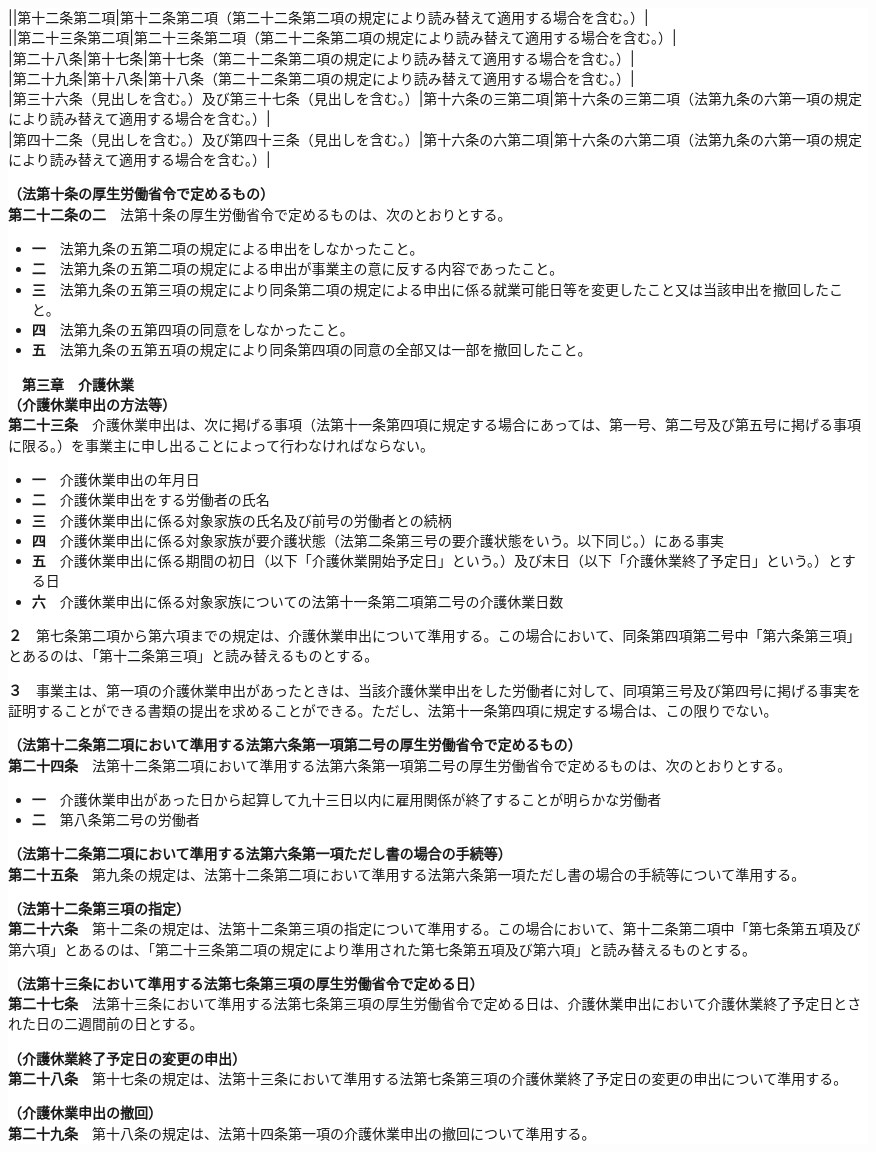 ||第十二条第二項|第十二条第二項（第二十二条第二項の規定により読み替えて適用する場合を含む。）|  
||第二十三条第二項|第二十三条第二項（第二十二条第二項の規定により読み替えて適用する場合を含む。）|  
|第二十八条|第十七条|第十七条（第二十二条第二項の規定により読み替えて適用する場合を含む。）|  
|第二十九条|第十八条|第十八条（第二十二条第二項の規定により読み替えて適用する場合を含む。）|  
|第三十六条（見出しを含む。）及び第三十七条（見出しを含む。）|第十六条の三第二項|第十六条の三第二項（法第九条の六第一項の規定により読み替えて適用する場合を含む。）|  
|第四十二条（見出しを含む。）及び第四十三条（見出しを含む。）|第十六条の六第二項|第十六条の六第二項（法第九条の六第一項の規定により読み替えて適用する場合を含む。）|  
  
  
**（法第十条の厚生労働省令で定めるもの）**  
**第二十二条の二**　法第十条の厚生労働省令で定めるものは、次のとおりとする。  
* **一**　法第九条の五第二項の規定による申出をしなかったこと。  
* **二**　法第九条の五第二項の規定による申出が事業主の意に反する内容であったこと。  
* **三**　法第九条の五第三項の規定により同条第二項の規定による申出に係る就業可能日等を変更したこと又は当該申出を撤回したこと。  
* **四**　法第九条の五第四項の同意をしなかったこと。  
* **五**　法第九条の五第五項の規定により同条第四項の同意の全部又は一部を撤回したこと。  
  
&emsp;**第三章　介護休業**  
**（介護休業申出の方法等）**  
**第二十三条**　介護休業申出は、次に掲げる事項（法第十一条第四項に規定する場合にあっては、第一号、第二号及び第五号に掲げる事項に限る。）を事業主に申し出ることによって行わなければならない。  
* **一**　介護休業申出の年月日  
* **二**　介護休業申出をする労働者の氏名  
* **三**　介護休業申出に係る対象家族の氏名及び前号の労働者との続柄  
* **四**　介護休業申出に係る対象家族が要介護状態（法第二条第三号の要介護状態をいう。以下同じ。）にある事実  
* **五**　介護休業申出に係る期間の初日（以下「介護休業開始予定日」という。）及び末日（以下「介護休業終了予定日」という。）とする日  
* **六**　介護休業申出に係る対象家族についての法第十一条第二項第二号の介護休業日数  
  
**２**　第七条第二項から第六項までの規定は、介護休業申出について準用する。この場合において、同条第四項第二号中「第六条第三項」とあるのは、「第十二条第三項」と読み替えるものとする。  
  
**３**　事業主は、第一項の介護休業申出があったときは、当該介護休業申出をした労働者に対して、同項第三号及び第四号に掲げる事実を証明することができる書類の提出を求めることができる。ただし、法第十一条第四項に規定する場合は、この限りでない。  
  
**（法第十二条第二項において準用する法第六条第一項第二号の厚生労働省令で定めるもの）**  
**第二十四条**　法第十二条第二項において準用する法第六条第一項第二号の厚生労働省令で定めるものは、次のとおりとする。  
* **一**　介護休業申出があった日から起算して九十三日以内に雇用関係が終了することが明らかな労働者  
* **二**　第八条第二号の労働者  
  
**（法第十二条第二項において準用する法第六条第一項ただし書の場合の手続等）**  
**第二十五条**　第九条の規定は、法第十二条第二項において準用する法第六条第一項ただし書の場合の手続等について準用する。  
  
**（法第十二条第三項の指定）**  
**第二十六条**　第十二条の規定は、法第十二条第三項の指定について準用する。この場合において、第十二条第二項中「第七条第五項及び第六項」とあるのは、「第二十三条第二項の規定により準用された第七条第五項及び第六項」と読み替えるものとする。  
  
**（法第十三条において準用する法第七条第三項の厚生労働省令で定める日）**  
**第二十七条**　法第十三条において準用する法第七条第三項の厚生労働省令で定める日は、介護休業申出において介護休業終了予定日とされた日の二週間前の日とする。  
  
**（介護休業終了予定日の変更の申出）**  
**第二十八条**　第十七条の規定は、法第十三条において準用する法第七条第三項の介護休業終了予定日の変更の申出について準用する。  
  
**（介護休業申出の撤回）**  
**第二十九条**　第十八条の規定は、法第十四条第一項の介護休業申出の撤回について準用する。  
  